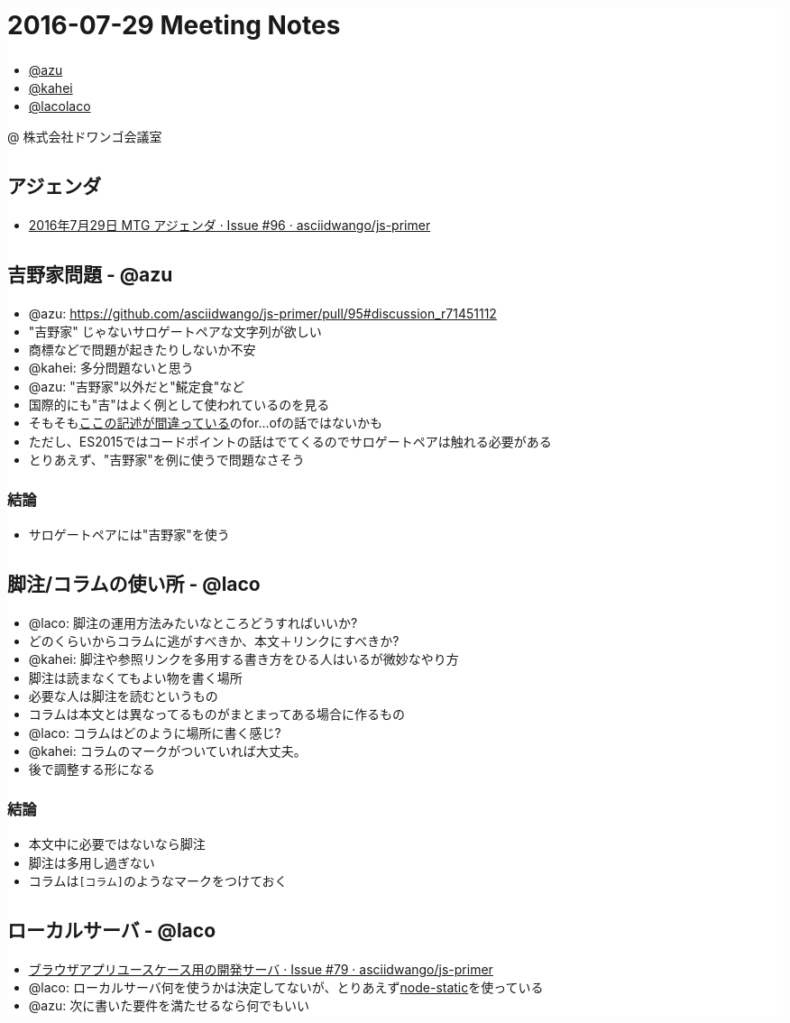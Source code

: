 # 2016-07-29 Meeting Notes

- [@azu](https://github.com/azu)
- [@kahei](https://github.com/kahei)
- [@lacolaco](https://github.com/lacolaco)

@ 株式会社ドワンゴ会議室

## アジェンダ

- [2016年7月29日 MTG アジェンダ · Issue #96 · asciidwango/js-primer](https://github.com/asciidwango/js-primer/issues/96 "2016年7月29日 MTG アジェンダ · Issue #96 · asciidwango/js-primer")

## 吉野家問題 - @azu

- @azu: https://github.com/asciidwango/js-primer/pull/95#discussion_r71451112
- "吉野家" じゃないサロゲートペアな文字列が欲しい
- 商標などで問題が起きたりしないか不安
- @kahei: 多分問題ないと思う
- @azu: "吉野家"以外だと"𩸽定食"など
- 国際的にも"吉"はよく例として使われているのを見る
- そもそも[ここの記述が間違っている](https://github.com/asciidwango/js-primer/issues/106)のfor...ofの話ではないかも
- ただし、ES2015ではコードポイントの話はでてくるのでサロゲートペアは触れる必要がある
- とりあえず、"吉野家"を例に使うで問題なさそう

### 結論

- サロゲートペアには"吉野家"を使う

## 脚注/コラムの使い所 - @laco

- @laco: 脚注の運用方法みたいなところどうすればいいか?
- どのくらいからコラムに逃がすべきか、本文＋リンクにすべきか?
- @kahei: 脚注や参照リンクを多用する書き方をひる人はいるが微妙なやり方
- 脚注は読まなくてもよい物を書く場所
- 必要な人は脚注を読むというもの
- コラムは本文とは異なってるものがまとまってある場合に作るもの
- @laco: コラムはどのように場所に書く感じ?
- @kahei: コラムのマークがついていれば大丈夫。
- 後で調整する形になる

### 結論

- 本文中に必要ではないなら脚注
- 脚注は多用し過ぎない
- コラムは`[コラム]`のようなマークをつけておく

## ローカルサーバ - @laco

- [ブラウザアプリユースケース用の開発サーバ · Issue #79 · asciidwango/js-primer](https://github.com/asciidwango/js-primer/issues/79 "ブラウザアプリユースケース用の開発サーバ · Issue #79 · asciidwango/js-primer")
- @laco: ローカルサーバ何を使うかは決定してないが、とりあえず[node-static](https://github.com/cloudhead/node-static "node-static")を使っている
- @azu: 次に書いた要件を満たせるなら何でもいい
